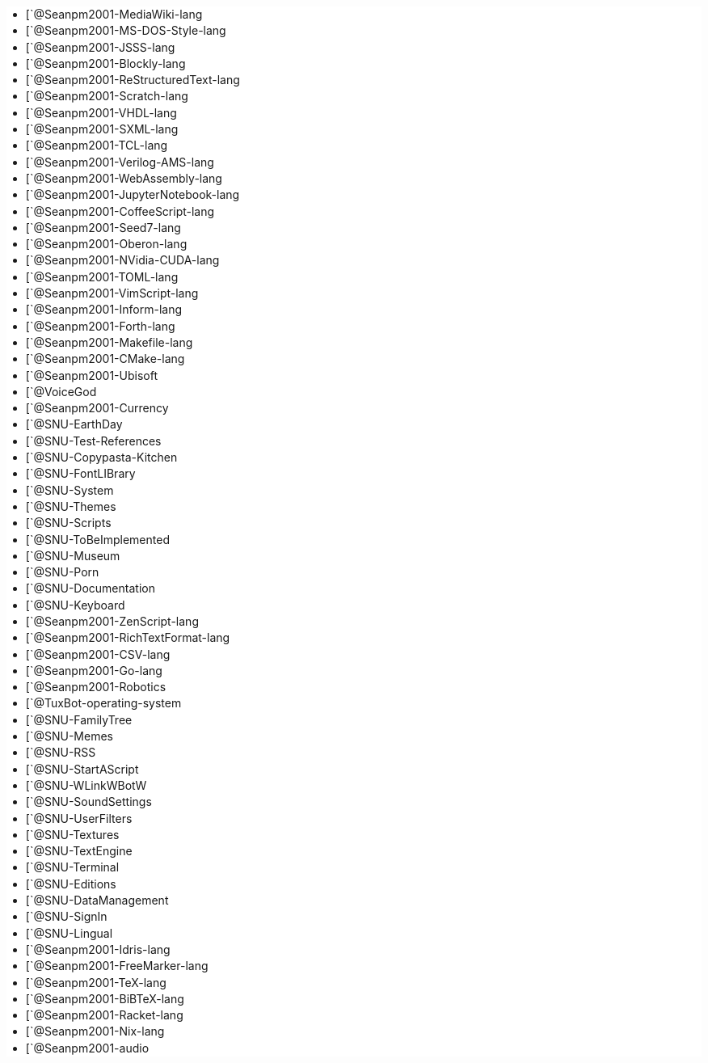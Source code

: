 - [`@Seanpm2001-MediaWiki-lang
- [`@Seanpm2001-MS-DOS-Style-lang
- [`@Seanpm2001-JSSS-lang
- [`@Seanpm2001-Blockly-lang
- [`@Seanpm2001-ReStructuredText-lang
- [`@Seanpm2001-Scratch-lang
- [`@Seanpm2001-VHDL-lang
- [`@Seanpm2001-SXML-lang
- [`@Seanpm2001-TCL-lang
- [`@Seanpm2001-Verilog-AMS-lang
- [`@Seanpm2001-WebAssembly-lang
- [`@Seanpm2001-JupyterNotebook-lang
- [`@Seanpm2001-CoffeeScript-lang
- [`@Seanpm2001-Seed7-lang
- [`@Seanpm2001-Oberon-lang
- [`@Seanpm2001-NVidia-CUDA-lang
- [`@Seanpm2001-TOML-lang
- [`@Seanpm2001-VimScript-lang
- [`@Seanpm2001-Inform-lang
- [`@Seanpm2001-Forth-lang
- [`@Seanpm2001-Makefile-lang
- [`@Seanpm2001-CMake-lang
- [`@Seanpm2001-Ubisoft
- [`@VoiceGod
- [`@Seanpm2001-Currency
- [`@SNU-EarthDay
- [`@SNU-Test-References
- [`@SNU-Copypasta-Kitchen
- [`@SNU-FontLIBrary
- [`@SNU-System
- [`@SNU-Themes
- [`@SNU-Scripts
- [`@SNU-ToBeImplemented
- [`@SNU-Museum
- [`@SNU-Porn
- [`@SNU-Documentation
- [`@SNU-Keyboard
- [`@Seanpm2001-ZenScript-lang
- [`@Seanpm2001-RichTextFormat-lang
- [`@Seanpm2001-CSV-lang
- [`@Seanpm2001-Go-lang
- [`@Seanpm2001-Robotics
- [`@TuxBot-operating-system
- [`@SNU-FamilyTree
- [`@SNU-Memes
- [`@SNU-RSS
- [`@SNU-StartAScript
- [`@SNU-WLinkWBotW
- [`@SNU-SoundSettings
- [`@SNU-UserFilters
- [`@SNU-Textures
- [`@SNU-TextEngine
- [`@SNU-Terminal
- [`@SNU-Editions
- [`@SNU-DataManagement
- [`@SNU-SignIn
- [`@SNU-Lingual
- [`@Seanpm2001-Idris-lang
- [`@Seanpm2001-FreeMarker-lang
- [`@Seanpm2001-TeX-lang
- [`@Seanpm2001-BiBTeX-lang
- [`@Seanpm2001-Racket-lang
- [`@Seanpm2001-Nix-lang
- [`@Seanpm2001-audio